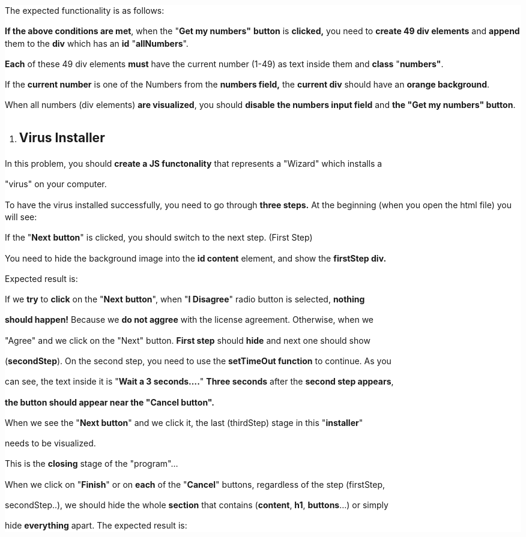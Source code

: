 The expected functionality is as follows:

**If the above conditions are met**, when the "**Get my numbers"** **button** is **clicked,** you need to **create 49 div elements** and **append** them to the **div** which has an **id** "**allNumbers**".

**Еach** of these 49 div elements **must** have the current number (1-49) as text inside them and **class** "**numbers"**.

If the **current number** is one of the Numbers from the **numbers field,** the **current div** should have an **orange background**.

When all numbers (div elements) **are visualized**, you should **disable** **the numbers input field** and **the "Get my numbers" button**.

1. ## **Virus Installer**
In this problem, you should **create a JS functonality** that represents a "Wizard" which installs a

"virus" on your computer.

To have the virus installed successfully, you need to go through **three steps.** 
At the beginning (when you open the html file) you will see: 

If the  "**Next** **button**" is clicked, you should switch to the next step. (First Step)

You need to hide the background image into the **id content** element, and show the **firstStep div.**

Expected result is:

If we **try** to **click** on the "**Next** **button**", when "**I Disagree**" radio button is selected, **nothing**

**should happen!** Because we **do not aggree** with the license agreement. Otherwise, when we

"Agree" and we click on the "Next" button. **First step** should **hide** and next one should show

(**secondStep**). On the second step, you need to use the **setTimeOut function** to continue. As you

can see, the text inside it is "**Wait a 3 seconds….**" **Three seconds** after the **second step appears**,

**the button should appear near the "Cancel button".**


When we see the "**Next button**" and we click it, the last (thirdStep) stage in this "**installer**"

needs to be visualized.

This is the **closing** stage of the "program"…

When we click on "**Finish**" or on **each** of the "**Cancel**" buttons, regardless of the step (firstStep,

secondStep..), we should hide the whole **section** that contains (**content**, **h1**, **buttons**…) or simply

hide **everything** apart. The expected result is:
